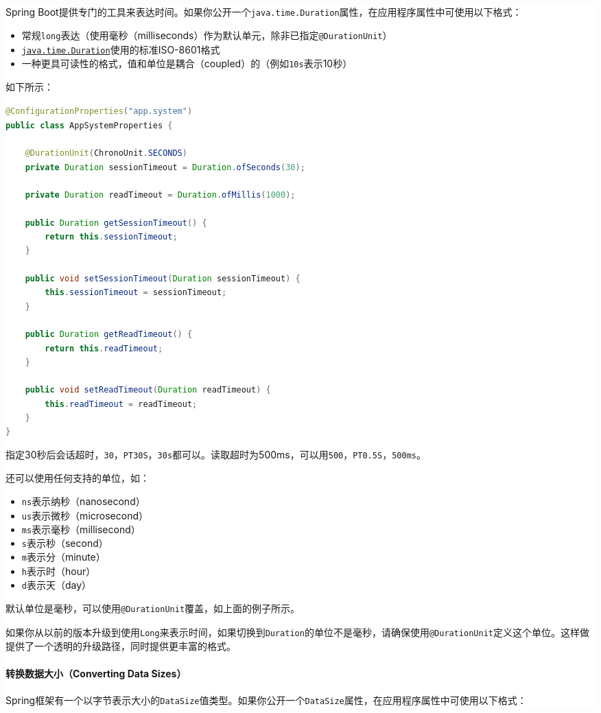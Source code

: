 Spring Boot提供专门的工具来表达时间。如果你公开一个```java.time.Duration```属性，在应用程序属性中可使用以下格式：

- 常规```long```表达（使用毫秒（milliseconds）作为默认单元，除非已指定```@DurationUnit```）
- [```java.time.Duration```](https://docs.oracle.com/javase/8/docs/api//java/time/Duration.html#parse-java.lang.CharSequence-)使用的标准ISO-8601格式
- 一种更具可读性的格式，值和单位是耦合（coupled）的（例如```10s```表示10秒）

如下所示：

```java
@ConfigurationProperties("app.system")
public class AppSystemProperties {

    @DurationUnit(ChronoUnit.SECONDS)
    private Duration sessionTimeout = Duration.ofSeconds(30);

    private Duration readTimeout = Duration.ofMillis(1000);

    public Duration getSessionTimeout() {
        return this.sessionTimeout;
    }

    public void setSessionTimeout(Duration sessionTimeout) {
        this.sessionTimeout = sessionTimeout;
    }

    public Duration getReadTimeout() {
        return this.readTimeout;
    }

    public void setReadTimeout(Duration readTimeout) {
        this.readTimeout = readTimeout;
    }
}
```

指定30秒后会话超时，```30```，```PT30S```，```30s```都可以。读取超时为500ms，可以用```500```，```PT0.5S```，```500ms```。

还可以使用任何支持的单位，如：

- ```ns```表示纳秒（nanosecond）
- ```us```表示微秒（microsecond）
- ```ms```表示毫秒（millisecond）
- ```s```表示秒（second）
- ```m```表示分（minute）
- ```h```表示时（hour）
- ```d```表示天（day）

默认单位是毫秒，可以使用```@DurationUnit```覆盖，如上面的例子所示。

如果你从以前的版本升级到使用```Long```来表示时间，如果切换到```Duration```的单位不是毫秒，请确保使用```@DurationUnit```定义这个单位。这样做提供了一个透明的升级路径，同时提供更丰富的格式。

#### 转换数据大小（Converting Data Sizes）

Spring框架有一个以字节表示大小的```DataSize```值类型。如果你公开一个```DataSize```属性，在应用程序属性中可使用以下格式：
